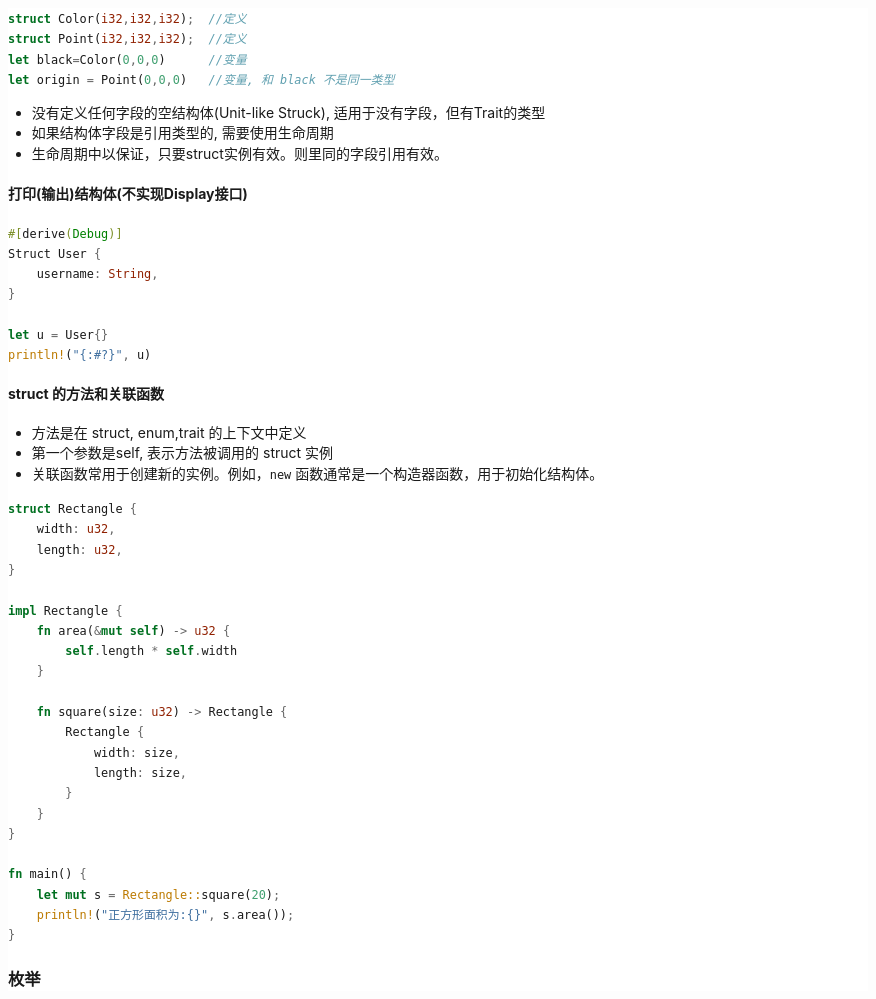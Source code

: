 ```rust
struct Color(i32,i32,i32);  //定义
struct Point(i32,i32,i32);  //定义
let black=Color(0,0,0)      //变量
let origin = Point(0,0,0)   //变量, 和 black 不是同一类型
```

- 没有定义任何字段的空结构体(Unit-like Struck), 适用于没有字段，但有Trait的类型
- 如果结构体字段是引用类型的, 需要使用生命周期
- 生命周期中以保证，只要struct实例有效。则里同的字段引用有效。
#### 打印(输出)结构体(不实现Display接口)

```rust
#[derive(Debug)]
Struct User {
    username: String,
}

let u = User{}
println!("{:#?}", u)
```

#### struct 的方法和关联函数

- 方法是在 struct, enum,trait 的上下文中定义
- 第一个参数是self, 表示方法被调用的 struct 实例
- 关联函数常用于创建新的实例。例如，`new` 函数通常是一个构造器函数，用于初始化结构体。

```rust
struct Rectangle {
    width: u32,
    length: u32,
}

impl Rectangle {
    fn area(&mut self) -> u32 {
        self.length * self.width
    }

    fn square(size: u32) -> Rectangle {
        Rectangle {
            width: size,
            length: size,
        }
    }
}

fn main() {
    let mut s = Rectangle::square(20);
    println!("正方形面积为:{}", s.area());
}
```

### 枚举
